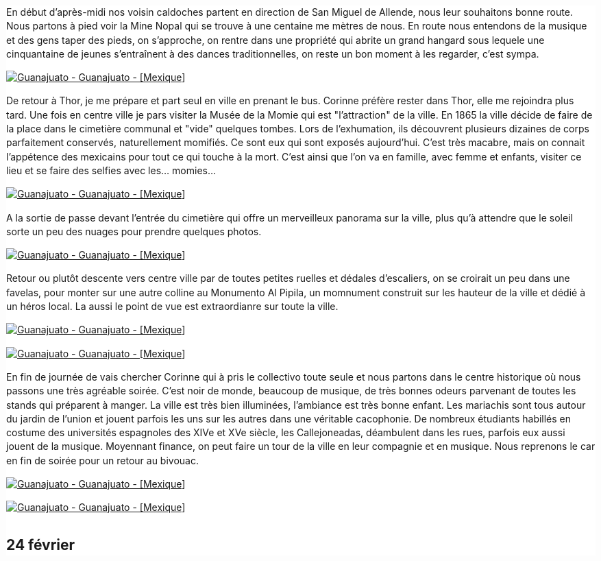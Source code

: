 En début d’après-midi nos voisin caldoches partent en direction de San Miguel de Allende, nous leur souhaitons bonne route.
Nous partons à pied voir la Mine Nopal qui se trouve à une centaine me mètres de nous. En route nous entendons de la musique et des gens taper des pieds, on s’approche, on rentre dans une propriété qui abrite un grand hangard sous lequele une cinquantaine de jeunes s’entraînent à des dances traditionnelles, on reste un bon moment à les regarder, c’est sympa.

<a data-flickr-embed="true" data-footer="true"  href="https://www.flickr.com/photos/2ozr/46297286495/in/datetaken/" title="Guanajuato - Guanajuato - [Mexique]"><img src="https://farm8.staticflickr.com/7869/46297286495_1561238cef_k.jpg" width="2048" height="1152" alt="Guanajuato - Guanajuato - [Mexique]"></a><script async src="//embedr.flickr.com/assets/client-code.js" charset="utf-8"></script>

De retour à Thor, je me prépare et part seul en ville en prenant le bus. Corinne préfère rester dans Thor, elle me rejoindra plus tard. Une fois en centre ville je pars visiter la Musée de la Momie qui est "l’attraction" de la ville. En 1865 la ville décide de faire de la place dans le cimetière communal et "vide" quelques tombes. Lors de l’exhumation, ils découvrent plusieurs dizaines de corps parfaitement conservés, naturellement momifiés. Ce sont eux qui sont exposés aujourd’hui. C’est très macabre, mais on connait l’appétence des mexicains pour tout ce qui touche à la mort. C’est ainsi que l’on va en famille, avec femme et enfants, visiter ce lieu et se faire des selfies avec les… momies…

<a data-flickr-embed="true" data-footer="true"  href="https://www.flickr.com/photos/2ozr/47211626741/in/datetaken/" title="Guanajuato - Guanajuato - [Mexique]"><img src="https://farm8.staticflickr.com/7848/47211626741_9c7b12c889_k.jpg" width="2048" height="1152" alt="Guanajuato - Guanajuato - [Mexique]"></a><script async src="//embedr.flickr.com/assets/client-code.js" charset="utf-8"></script>

A la sortie de passe devant l’entrée du cimetière qui offre un merveilleux panorama sur la ville, plus qu’à attendre que le soleil sorte un peu des nuages pour prendre quelques photos.

<a data-flickr-embed="true" data-footer="true"  href="https://www.flickr.com/photos/2ozr/47211595141/in/datetaken/" title="Guanajuato - Guanajuato - [Mexique]"><img src="https://farm8.staticflickr.com/7850/47211595141_7dfbb7e0ea_k.jpg" width="2048" height="599" alt="Guanajuato - Guanajuato - [Mexique]"></a><script async src="//embedr.flickr.com/assets/client-code.js" charset="utf-8"></script>

Retour ou plutôt descente vers centre ville par de toutes petites ruelles et dédales d’escaliers, on se croirait un peu dans une favelas, pour monter sur une autre colline au Monumento Al Pipila, un momnument construit sur les hauteur de la ville et dédié à un héros local. La aussi le point de vue est extraordianre sur toute la ville.

<a data-flickr-embed="true" data-footer="true"  href="https://www.flickr.com/photos/2ozr/32269439857/in/datetaken/" title="Guanajuato - Guanajuato - [Mexique]"><img src="https://farm8.staticflickr.com/7848/32269439857_a2d464359a_k.jpg" width="2048" height="1152" alt="Guanajuato - Guanajuato - [Mexique]"></a><script async src="//embedr.flickr.com/assets/client-code.js" charset="utf-8"></script>

<a data-flickr-embed="true" data-footer="true"  href="https://www.flickr.com/photos/2ozr/32269436177/in/datetaken/" title="Guanajuato - Guanajuato - [Mexique]"><img src="https://farm8.staticflickr.com/7871/32269436177_9b011a8a85_k.jpg" width="2048" height="1152" alt="Guanajuato - Guanajuato - [Mexique]"></a><script async src="//embedr.flickr.com/assets/client-code.js" charset="utf-8"></script>

En fin de journée de vais chercher Corinne qui à pris le collectivo toute seule et nous partons dans le centre historique où nous passons une très agréable soirée. C’est noir de monde, beaucoup de musique, de très bonnes odeurs parvenant de toutes les stands qui préparent à manger. La ville est très bien illuminées, l’ambiance est très bonne enfant. Les mariachis sont tous autour du jardin de l’union et jouent parfois les uns sur les autres dans une véritable cacophonie. De nombreux étudiants habillés en costume des universités espagnoles des XIVe et XVe siècle, les Callejoneadas, déambulent dans les rues, parfois eux aussi jouent de la musique. Moyennant finance, on peut faire un tour de la ville en leur compagnie et en musique. Nous reprenons le car en fin de soirée pour un retour au bivouac.

<a data-flickr-embed="true" data-footer="true"  href="https://www.flickr.com/photos/2ozr/40246655823/in/datetaken/" title="Guanajuato - Guanajuato - [Mexique]"><img src="https://farm8.staticflickr.com/7825/40246655823_d642a8025b_k.jpg" width="2048" height="1152" alt="Guanajuato - Guanajuato - [Mexique]"></a><script async src="//embedr.flickr.com/assets/client-code.js" charset="utf-8"></script>

<a data-flickr-embed="true" data-footer="true"  href="https://www.flickr.com/photos/2ozr/47160259792/in/datetaken/" title="Guanajuato - Guanajuato - [Mexique]"><img src="https://farm8.staticflickr.com/7911/47160259792_f44100048e_k.jpg" width="1536" height="2048" alt="Guanajuato - Guanajuato - [Mexique]"></a><script async src="//embedr.flickr.com/assets/client-code.js" charset="utf-8"></script>

## 24 février
